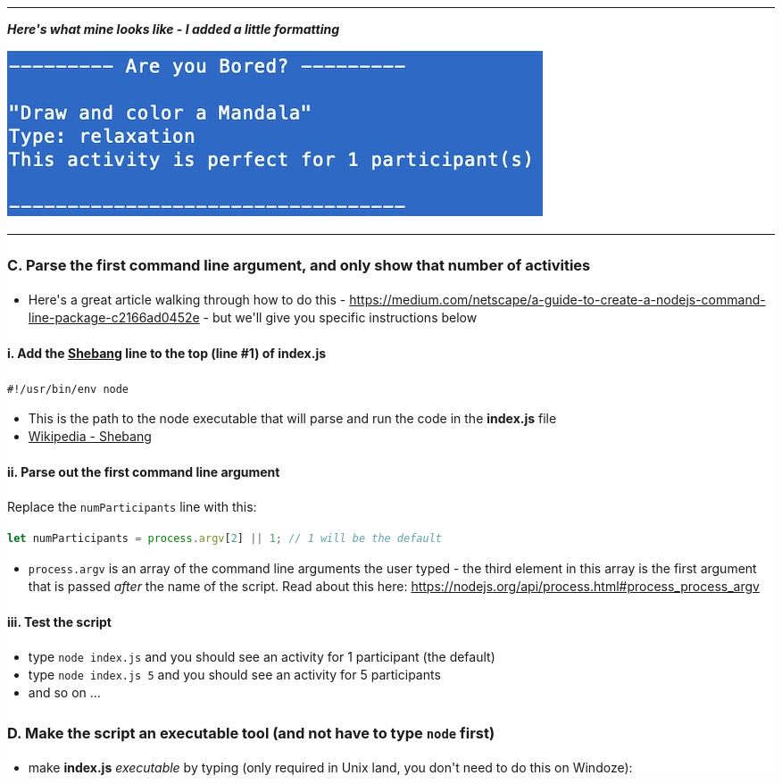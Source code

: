 <hr>

***Here's what mine looks like - I added a little formatting***

![screenshot](_images/_node/node-web-services-3.jpeg)

<hr>

### C. Parse the first command line argument, and only show that number of activities

- Here's a great article walking through how to do this - https://medium.com/netscape/a-guide-to-create-a-nodejs-command-line-package-c2166ad0452e - but we'll give you specific instructions below

#### i. Add the [Shebang](https://en.wikipedia.org/wiki/Shebang_(Unix)) line to the top (line #1) of index.js

```
#!/usr/bin/env node
```

- This is the path to the node executable that will parse and run the code in the **index.js** file
- [Wikipedia - Shebang](https://en.wikipedia.org/wiki/Shebang_%28Unix%29)

#### ii. Parse out the first command line argument

Replace the `numParticipants` line with this:

```js
let numParticipants = process.argv[2] || 1; // 1 will be the default
```

- `process.argv` is an array of the command line arguments the user typed - the third element in this array is the first argument that is passed *after* the name of the script. Read about this here:  https://nodejs.org/api/process.html#process_process_argv

#### iii. Test the script

- type `node index.js` and you should see an activity for 1 participant (the default)
- type `node index.js 5` and you should see an activity for 5 participants
- and so on ...

### D. Make the script an executable tool (and not have to type `node` first)

- make **index.js** *executable* by typing (only required in Unix land, you don't need to do this on Windoze):
